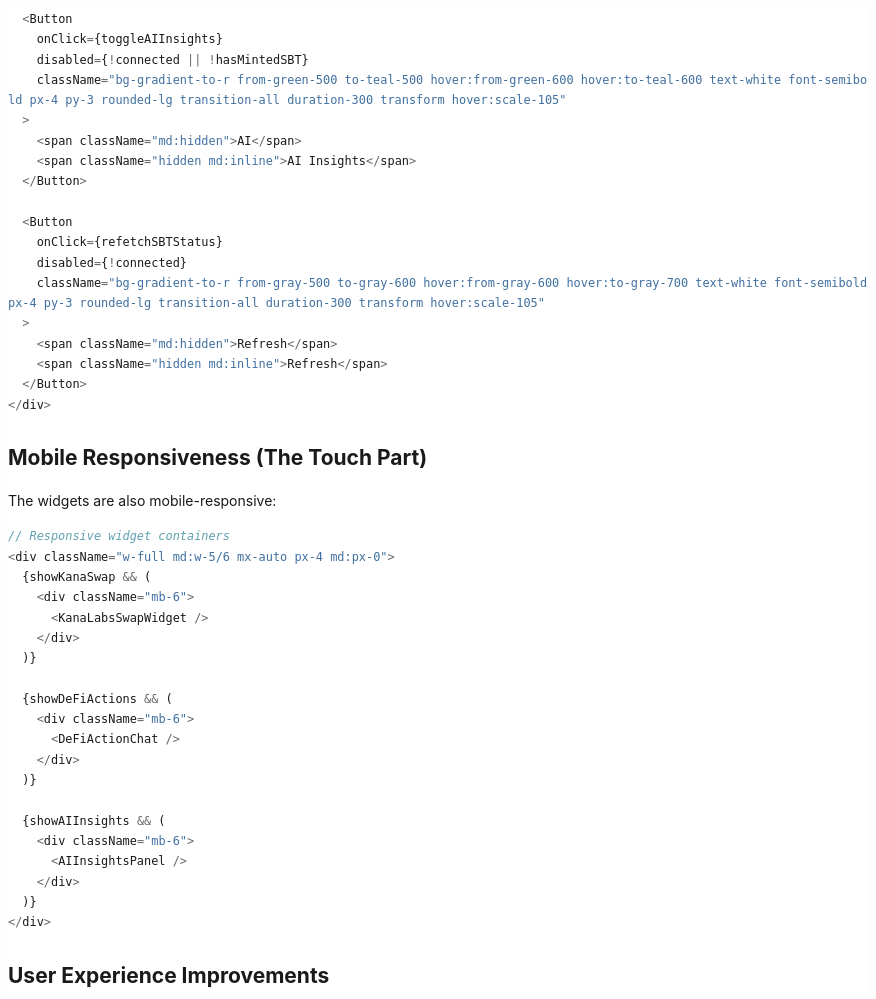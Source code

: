 ```typescript
  <Button 
    onClick={toggleAIInsights}
    disabled={!connected || !hasMintedSBT}
    className="bg-gradient-to-r from-green-500 to-teal-500 hover:from-green-600 hover:to-teal-600 text-white font-semibold px-4 py-3 rounded-lg transition-all duration-300 transform hover:scale-105"
  >
    <span className="md:hidden">AI</span>
    <span className="hidden md:inline">AI Insights</span>
  </Button>
  
  <Button 
    onClick={refetchSBTStatus}
    disabled={!connected}
    className="bg-gradient-to-r from-gray-500 to-gray-600 hover:from-gray-600 hover:to-gray-700 text-white font-semibold px-4 py-3 rounded-lg transition-all duration-300 transform hover:scale-105"
  >
    <span className="md:hidden">Refresh</span>
    <span className="hidden md:inline">Refresh</span>
  </Button>
</div>
```

## Mobile Responsiveness (The Touch Part)

The widgets are also mobile-responsive:

```typescript
// Responsive widget containers
<div className="w-full md:w-5/6 mx-auto px-4 md:px-0">
  {showKanaSwap && (
    <div className="mb-6">
      <KanaLabsSwapWidget />
    </div>
  )}
  
  {showDeFiActions && (
    <div className="mb-6">
      <DeFiActionChat />
    </div>
  )}
  
  {showAIInsights && (
    <div className="mb-6">
      <AIInsightsPanel />
    </div>
  )}
</div>
```

## User Experience Improvements
